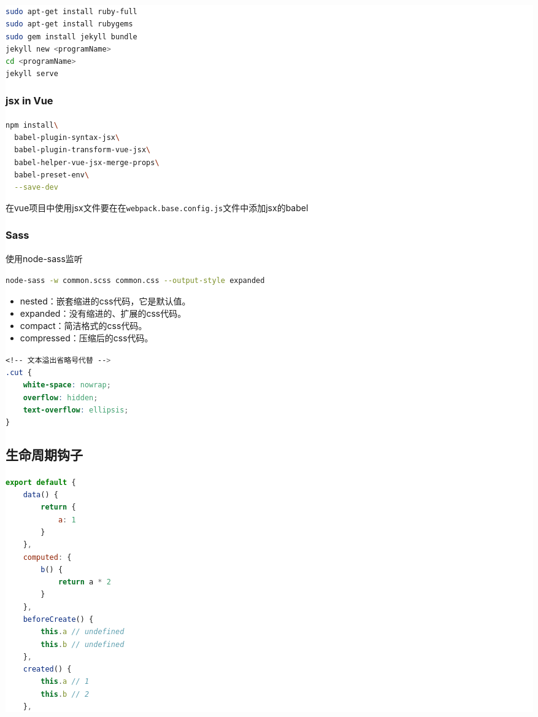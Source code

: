 ```bash
sudo apt-get install ruby-full
sudo apt-get install rubygems
sudo gem install jekyll bundle
jekyll new <programName>
cd <programName>
jekyll serve
```

### jsx in Vue

```bash
npm install\
  babel-plugin-syntax-jsx\
  babel-plugin-transform-vue-jsx\
  babel-helper-vue-jsx-merge-props\
  babel-preset-env\
  --save-dev
```

在vue项目中使用jsx文件要在在`webpack.base.config.js`文件中添加jsx的babel

### Sass

使用node-sass监听

```bash
node-sass -w common.scss common.css --output-style expanded
```

- nested：嵌套缩进的css代码，它是默认值。
- expanded：没有缩进的、扩展的css代码。
- compact：简洁格式的css代码。
- compressed：压缩后的css代码。

```css
<!-- 文本溢出省略号代替 -->
.cut {
    white-space: nowrap;
    overflow: hidden;
    text-overflow: ellipsis;
}
```



## 生命周期钩子

```js
export default {
    data() {
        return {
            a: 1
        }
    },
    computed: {
        b() {
            return a * 2
        }
    },
    beforeCreate() {
        this.a // undefined
       	this.b // undefined
    },
    created() {
        this.a // 1
        this.b // 2
    },
```